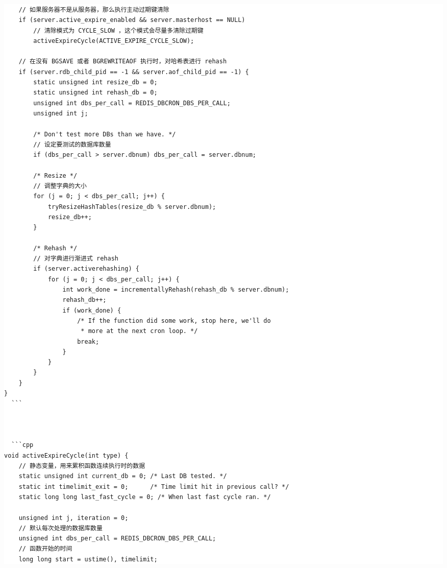         // 如果服务器不是从服务器，那么执行主动过期键清除
        if (server.active_expire_enabled && server.masterhost == NULL)
            // 清除模式为 CYCLE_SLOW ，这个模式会尽量多清除过期键
            activeExpireCycle(ACTIVE_EXPIRE_CYCLE_SLOW);
    
        // 在没有 BGSAVE 或者 BGREWRITEAOF 执行时，对哈希表进行 rehash
        if (server.rdb_child_pid == -1 && server.aof_child_pid == -1) {
            static unsigned int resize_db = 0;
            static unsigned int rehash_db = 0;
            unsigned int dbs_per_call = REDIS_DBCRON_DBS_PER_CALL;
            unsigned int j;
    
            /* Don't test more DBs than we have. */
            // 设定要测试的数据库数量
            if (dbs_per_call > server.dbnum) dbs_per_call = server.dbnum;
    
            /* Resize */
            // 调整字典的大小
            for (j = 0; j < dbs_per_call; j++) {
                tryResizeHashTables(resize_db % server.dbnum);
                resize_db++;
            }
    
            /* Rehash */
            // 对字典进行渐进式 rehash
            if (server.activerehashing) {
                for (j = 0; j < dbs_per_call; j++) {
                    int work_done = incrementallyRehash(rehash_db % server.dbnum);
                    rehash_db++;
                    if (work_done) {
                        /* If the function did some work, stop here, we'll do
                         * more at the next cron loop. */
                        break;
                    }
                }
            }
        }
    }
      ```

      

      ```cpp
    void activeExpireCycle(int type) {
        // 静态变量，用来累积函数连续执行时的数据
        static unsigned int current_db = 0; /* Last DB tested. */
        static int timelimit_exit = 0;      /* Time limit hit in previous call? */
        static long long last_fast_cycle = 0; /* When last fast cycle ran. */
    
        unsigned int j, iteration = 0;
        // 默认每次处理的数据库数量
        unsigned int dbs_per_call = REDIS_DBCRON_DBS_PER_CALL;
        // 函数开始的时间
        long long start = ustime(), timelimit;
    